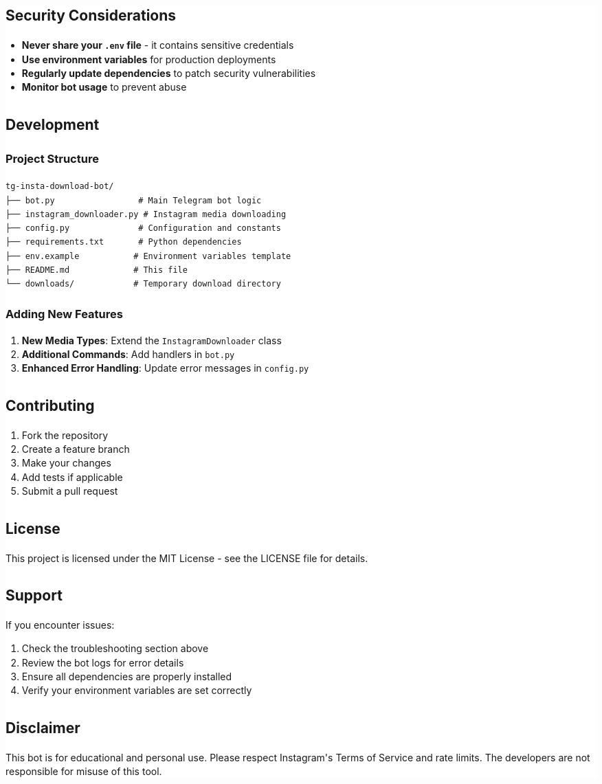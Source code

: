 ## Security Considerations

- **Never share your `.env` file** - it contains sensitive credentials
- **Use environment variables** for production deployments
- **Regularly update dependencies** to patch security vulnerabilities
- **Monitor bot usage** to prevent abuse

## Development

### Project Structure

```
tg-insta-download-bot/
├── bot.py                 # Main Telegram bot logic
├── instagram_downloader.py # Instagram media downloading
├── config.py              # Configuration and constants
├── requirements.txt       # Python dependencies
├── env.example           # Environment variables template
├── README.md             # This file
└── downloads/            # Temporary download directory
```

### Adding New Features

1. **New Media Types**: Extend the `InstagramDownloader` class
2. **Additional Commands**: Add handlers in `bot.py`
3. **Enhanced Error Handling**: Update error messages in `config.py`

## Contributing

1. Fork the repository
2. Create a feature branch
3. Make your changes
4. Add tests if applicable
5. Submit a pull request

## License

This project is licensed under the MIT License - see the LICENSE file for details.

## Support

If you encounter issues:
1. Check the troubleshooting section above
2. Review the bot logs for error details
3. Ensure all dependencies are properly installed
4. Verify your environment variables are set correctly

## Disclaimer

This bot is for educational and personal use. Please respect Instagram's Terms of Service and rate limits. The developers are not responsible for misuse of this tool.
